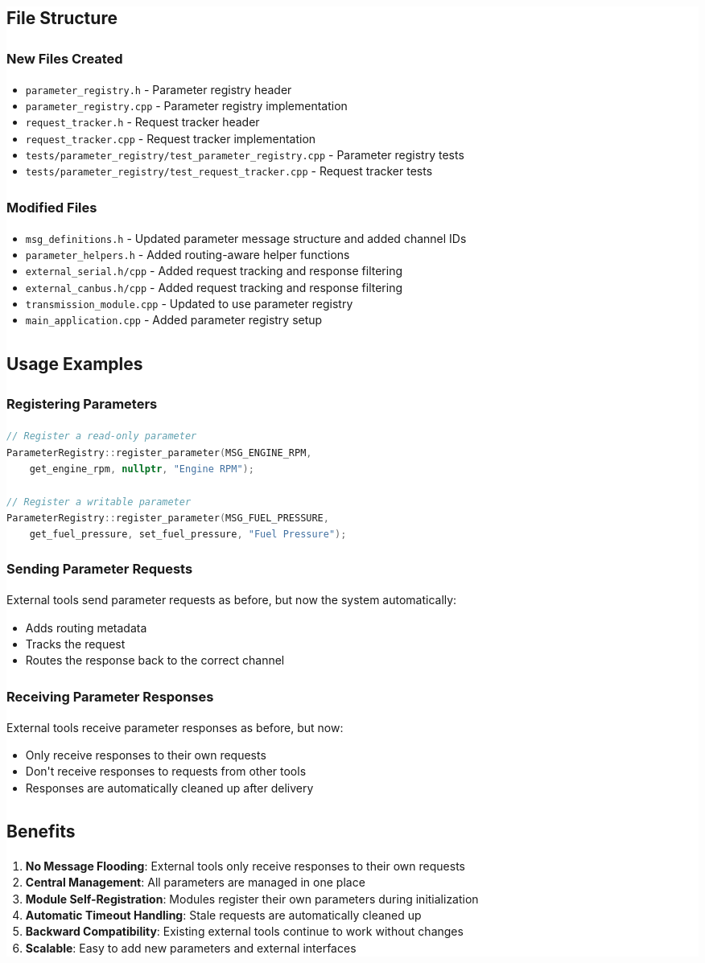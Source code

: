 ## File Structure

### New Files Created

- `parameter_registry.h` - Parameter registry header
- `parameter_registry.cpp` - Parameter registry implementation
- `request_tracker.h` - Request tracker header
- `request_tracker.cpp` - Request tracker implementation
- `tests/parameter_registry/test_parameter_registry.cpp` - Parameter registry tests
- `tests/parameter_registry/test_request_tracker.cpp` - Request tracker tests

### Modified Files

- `msg_definitions.h` - Updated parameter message structure and added channel IDs
- `parameter_helpers.h` - Added routing-aware helper functions
- `external_serial.h/cpp` - Added request tracking and response filtering
- `external_canbus.h/cpp` - Added request tracking and response filtering
- `transmission_module.cpp` - Updated to use parameter registry
- `main_application.cpp` - Added parameter registry setup

## Usage Examples

### Registering Parameters

```cpp
// Register a read-only parameter
ParameterRegistry::register_parameter(MSG_ENGINE_RPM, 
    get_engine_rpm, nullptr, "Engine RPM");

// Register a writable parameter
ParameterRegistry::register_parameter(MSG_FUEL_PRESSURE, 
    get_fuel_pressure, set_fuel_pressure, "Fuel Pressure");
```

### Sending Parameter Requests

External tools send parameter requests as before, but now the system automatically:
- Adds routing metadata
- Tracks the request
- Routes the response back to the correct channel

### Receiving Parameter Responses

External tools receive parameter responses as before, but now:
- Only receive responses to their own requests
- Don't receive responses to requests from other tools
- Responses are automatically cleaned up after delivery

## Benefits

1. **No Message Flooding**: External tools only receive responses to their own requests
2. **Central Management**: All parameters are managed in one place
3. **Module Self-Registration**: Modules register their own parameters during initialization
4. **Automatic Timeout Handling**: Stale requests are automatically cleaned up
5. **Backward Compatibility**: Existing external tools continue to work without changes
6. **Scalable**: Easy to add new parameters and external interfaces
